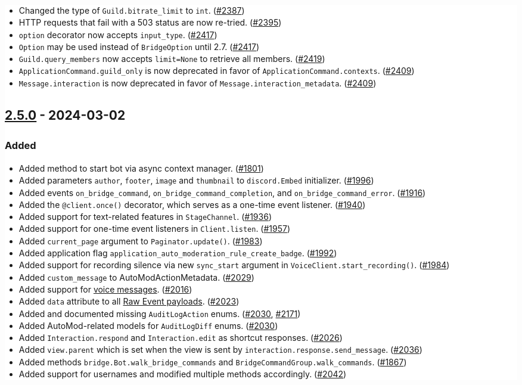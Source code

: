 - Changed the type of `Guild.bitrate_limit` to `int`.
  ([#2387](https://github.com/Pycord-Development/pycord/pull/2387))
- HTTP requests that fail with a 503 status are now re-tried.
  ([#2395](https://github.com/Pycord-Development/pycord/pull/2395))
- `option` decorator now accepts `input_type`.
  ([#2417](https://github.com/Pycord-Development/pycord/pull/2417))
- `Option` may be used instead of `BridgeOption` until 2.7.
  ([#2417](https://github.com/Pycord-Development/pycord/pull/2417))
- `Guild.query_members` now accepts `limit=None` to retrieve all members.
  ([#2419](https://github.com/Pycord-Development/pycord/pull/2419))
- `ApplicationCommand.guild_only` is now deprecated in favor of
  `ApplicationCommand.contexts`.
  ([#2409](https://github.com/Pycord-Development/pycord/pull/2409))
- `Message.interaction` is now deprecated in favor of `Message.interaction_metadata`.
  ([#2409](https://github.com/Pycord-Development/pycord/pull/2409))

## [2.5.0] - 2024-03-02

### Added

- Added method to start bot via async context manager.
  ([#1801](https://github.com/Pycord-Development/pycord/pull/1801))
- Added parameters `author`, `footer`, `image` and `thumbnail` to `discord.Embed`
  initializer. ([#1996](https://github.com/Pycord-Development/pycord/pull/1996))
- Added events `on_bridge_command`, `on_bridge_command_completion`, and
  `on_bridge_command_error`.
  ([#1916](https://github.com/Pycord-Development/pycord/pull/1916))
- Added the `@client.once()` decorator, which serves as a one-time event listener.
  ([#1940](https://github.com/Pycord-Development/pycord/pull/1940))
- Added support for text-related features in `StageChannel`.
  ([#1936](https://github.com/Pycord-Development/pycord/pull/1936))
- Added support for one-time event listeners in `Client.listen`.
  ([#1957](https://github.com/Pycord-Development/pycord/pull/1957))
- Added `current_page` argument to `Paginator.update()`.
  ([#1983](https://github.com/Pycord-Development/pycord/pull/1983))
- Added application flag `application_auto_moderation_rule_create_badge`.
  ([#1992](https://github.com/Pycord-Development/pycord/pull/1992))
- Added support for recording silence via new `sync_start` argument in
  `VoiceClient.start_recording()`.
  ([#1984](https://github.com/Pycord-Development/pycord/pull/1984))
- Added `custom_message` to AutoModActionMetadata.
  ([#2029](https://github.com/Pycord-Development/pycord/pull/2029))
- Added support for
  [voice messages](https://github.com/discord/discord-api-docs/pull/6082).
  ([#2016](https://github.com/Pycord-Development/pycord/pull/2016))
- Added `data` attribute to all
  [Raw Event payloads](https://docs.pycord.dev/en/master/api/models.html#events).
  ([#2023](https://github.com/Pycord-Development/pycord/pull/2023))
- Added and documented missing `AuditLogAction` enums.
  ([#2030](https://github.com/Pycord-Development/pycord/pull/2030),
  [#2171](https://github.com/Pycord-Development/pycord/pull/2171))
- Added AutoMod-related models for `AuditLogDiff` enums.
  ([#2030](https://github.com/Pycord-Development/pycord/pull/2030))
- Added `Interaction.respond` and `Interaction.edit` as shortcut responses.
  ([#2026](https://github.com/Pycord-Development/pycord/pull/2026))
- Added `view.parent` which is set when the view is sent by
  `interaction.response.send_message`.
  ([#2036](https://github.com/Pycord-Development/pycord/pull/2036))
- Added methods `bridge.Bot.walk_bridge_commands` and
  `BridgeCommandGroup.walk_commands`.
  ([#1867](https://github.com/Pycord-Development/pycord/pull/1867))
- Added support for usernames and modified multiple methods accordingly.
  ([#2042](https://github.com/Pycord-Development/pycord/pull/2042))

[unreleased]: https://github.com/Pycord-Development/pycord/compare/v2.5.0...HEAD
[2.5.0]: https://github.com/Pycord-Development/pycord/compare/v2.4.1...v2.5.0
[2.4.1]: https://github.com/Pycord-Development/pycord/compare/v2.4.0...v2.4.1
[2.4.0]: https://github.com/Pycord-Development/pycord/compare/v2.3.3...v2.4.0
[2.3.3]: https://github.com/Pycord-Development/pycord/compare/v2.3.2...v2.3.3
[2.3.2]: https://github.com/Pycord-Development/pycord/compare/v2.3.1...v2.3.2
[2.3.1]: https://github.com/Pycord-Development/pycord/compare/v2.3.0...v2.3.1
[2.3.0]: https://github.com/Pycord-Development/pycord/compare/v2.2.2...v2.3.0
[2.2.2]: https://github.com/Pycord-Development/pycord/compare/v2.2.1...v2.2.2
[2.2.1]: https://github.com/Pycord-Development/pycord/compare/v2.2.0...v2.2.1
[2.2.0]: https://github.com/Pycord-Development/pycord/compare/v2.1.3...v2.2.0
[2.1.3]: https://github.com/Pycord-Development/pycord/compare/v2.1.2...v2.1.3
[2.1.2]: https://github.com/Pycord-Development/pycord/compare/v2.1.1...v2.1.2
[2.1.1]: https://github.com/Pycord-Development/pycord/compare/v2.1.0...v2.1.1
[2.1.0]: https://github.com/Pycord-Development/pycord/compare/v2.0.1...v2.1.0
[2.0.1]: https://github.com/Pycord-Development/pycord/compare/v2.0.0...v2.0.1
[2.0.0]: https://github.com/Pycord-Development/pycord/compare/v2.0.0-rc.1...v2.0.0
[version guarantees]: https://docs.pycord.dev/en/stable/version_guarantees.html